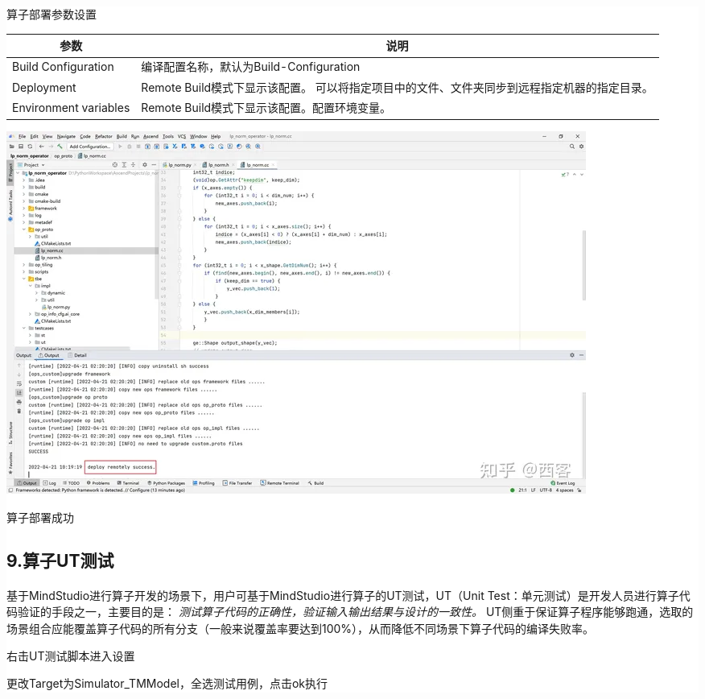算子部署参数设置

| 参数                  | 说明                                                         |
| --------------------- | ------------------------------------------------------------ |
| Build Configuration   | 编译配置名称，默认为Build-Configuration                      |
| Deployment            | Remote Build模式下显示该配置。 可以将指定项目中的文件、文件夹同步到远程指定机器的指定目录。 |
| Environment variables | Remote Build模式下显示该配置。配置环境变量。                 |



![img](dev_DSL_op.assets/v2-dba79cead02ea6f72e132dc404d051af_720w.webp)

算子部署成功

## 9.算子UT测试

基于MindStudio进行算子开发的场景下，用户可基于MindStudio进行算子的UT测试，UT（Unit Test：单元测试）是开发人员进行算子代码验证的手段之一，主要目的是： *测试算子代码的正确性，验证输入输出结果与设计的一致性。* UT侧重于保证算子程序能够跑通，选取的场景组合应能覆盖算子代码的所有分支（一般来说覆盖率要达到100%），从而降低不同场景下算子代码的编译失败率。

右击UT测试脚本进入设置

更改Target为Simulator_TMModel，全选测试用例，点击ok执行
